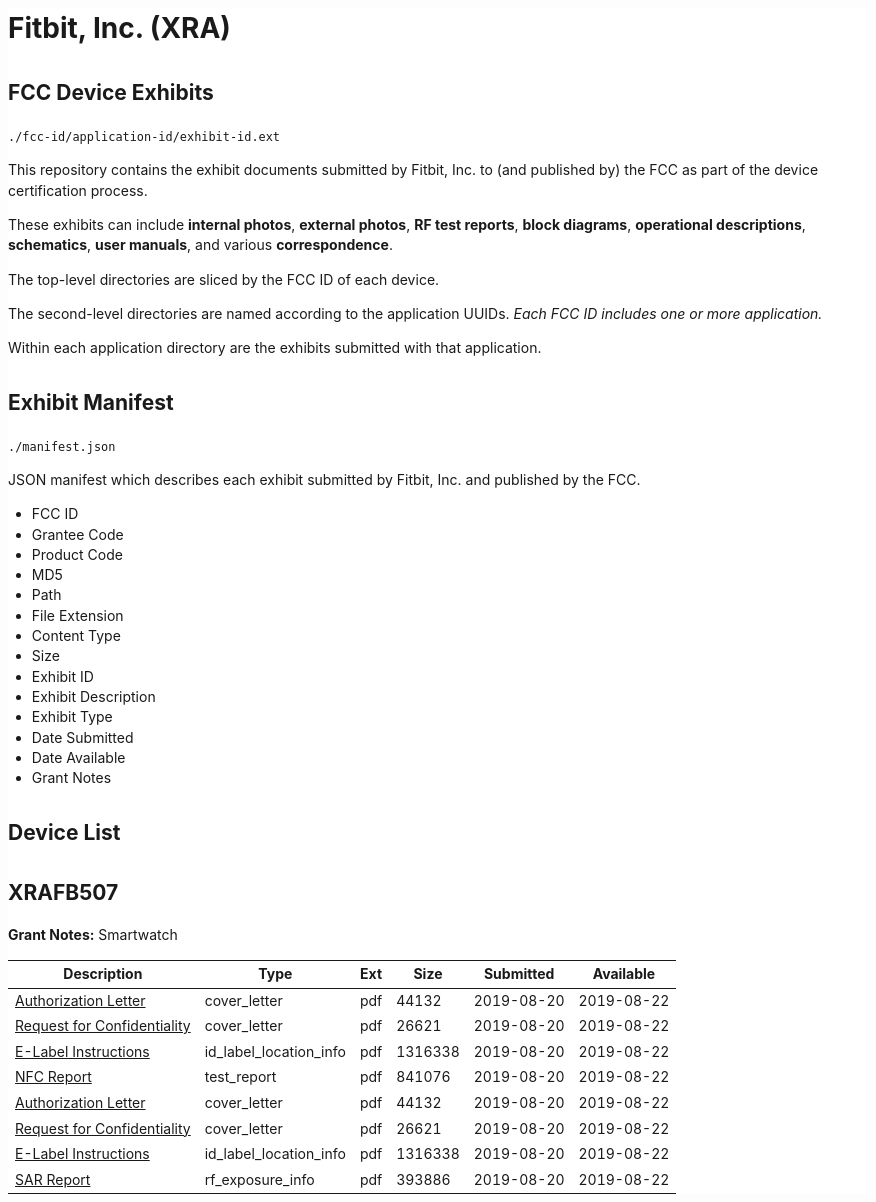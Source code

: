 # Fitbit, Inc. (XRA)
## FCC Device Exhibits

```
./fcc-id/application-id/exhibit-id.ext
```

This repository contains the exhibit documents submitted by Fitbit, Inc. to (and published by) the FCC as part of the device certification process.

These exhibits can include **internal photos**, **external photos**, **RF test reports**, **block diagrams**, **operational descriptions**, **schematics**, **user manuals**, and various **correspondence**.

The top-level directories are sliced by the FCC ID of each device.

The second-level directories are named according to the application UUIDs. *Each FCC ID includes one or more application.*

Within each application directory are the exhibits submitted with that application. 

## Exhibit Manifest

```
./manifest.json
```

JSON manifest which describes each exhibit submitted by Fitbit, Inc. and published by the FCC.

- FCC ID
- Grantee Code
- Product Code
- MD5
- Path
- File Extension
- Content Type
- Size
- Exhibit ID
- Exhibit Description
- Exhibit Type
- Date Submitted
- Date Available
- Grant Notes

## Device List
## XRAFB507
**Grant Notes:** Smartwatch

| Description | Type | Ext | Size | Submitted | Available |
| ----------- | ---- | --- | ---- | --------- | --------- |
| [Authorization Letter](XRAFB507/ba3aed688a297559e4750f852be1bbca/4405942.pdf) | cover_letter | pdf | 44132 | 2019-08-20 | 2019-08-22 |
| [Request for Confidentiality](XRAFB507/ba3aed688a297559e4750f852be1bbca/4405943.pdf) | cover_letter | pdf | 26621 | 2019-08-20 | 2019-08-22 |
| [E-Label Instructions](XRAFB507/ba3aed688a297559e4750f852be1bbca/4405941.pdf) | id_label_location_info | pdf | 1316338 | 2019-08-20 | 2019-08-22 |
| [NFC Report](XRAFB507/ba3aed688a297559e4750f852be1bbca/4405944.pdf) | test_report | pdf | 841076 | 2019-08-20 | 2019-08-22 |
| [Authorization Letter](XRAFB507/95f43195fa342dbc06090d725a1b06b2/4405942.pdf) | cover_letter | pdf | 44132 | 2019-08-20 | 2019-08-22 |
| [Request for Confidentiality](XRAFB507/95f43195fa342dbc06090d725a1b06b2/4405943.pdf) | cover_letter | pdf | 26621 | 2019-08-20 | 2019-08-22 |
| [E-Label Instructions](XRAFB507/95f43195fa342dbc06090d725a1b06b2/4405941.pdf) | id_label_location_info | pdf | 1316338 | 2019-08-20 | 2019-08-22 |
| [SAR Report](XRAFB507/95f43195fa342dbc06090d725a1b06b2/4405973.pdf) | rf_exposure_info | pdf | 393886 | 2019-08-20 | 2019-08-22 |